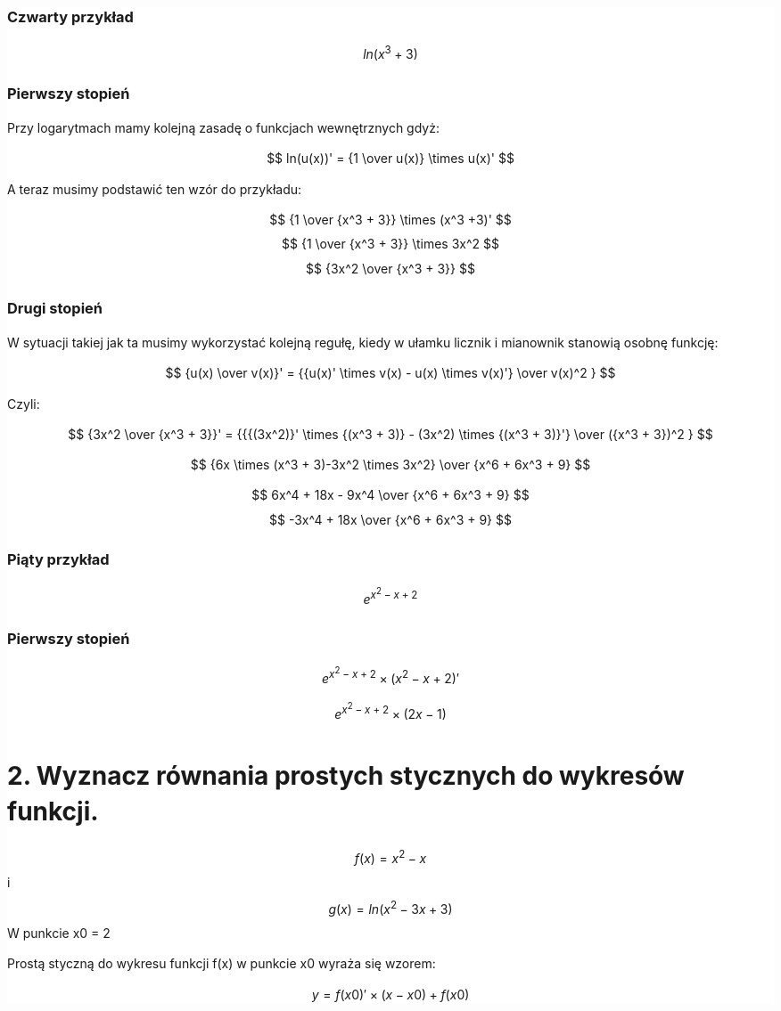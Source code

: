 ### Czwarty przykład

$$ ln(x^3 + 3) $$

### Pierwszy stopień

Przy logarytmach mamy kolejną zasadę o funkcjach wewnętrznych gdyż:

$$ ln(u(x))' = {1 \over u(x)} \times u(x)' $$

A teraz musimy podstawić ten wzór do przykładu:

$$ {1 \over {x^3 + 3}} \times (x^3 +3)' $$
$$ {1 \over {x^3 + 3}} \times 3x^2 $$
$$ {3x^2 \over {x^3 + 3}} $$

### Drugi stopień

W sytuacji takiej jak ta musimy wykorzystać kolejną regułę, kiedy w ułamku licznik i mianownik stanowią osobnę funkcję:

$$ {u(x) \over v(x)}' = {{u(x)' \times v(x) - u(x) \times v(x)'} \over v(x)^2 } $$

Czyli:

$$ {3x^2 \over {x^3 + 3}}' = {{{(3x^2)}' \times {(x^3 + 3)} - (3x^2) \times {(x^3 + 3)}'} \over ({x^3 + 3})^2 } $$

$$ {6x \times (x^3 + 3)-3x^2 \times 3x^2} \over {x^6 + 6x^3 + 9} $$

$$ 6x^4 + 18x - 9x^4 \over {x^6 + 6x^3 + 9} $$
$$ -3x^4 + 18x \over {x^6 + 6x^3 + 9} $$

### Piąty przykład

$$ e^{x^2-x+2} $$

### Pierwszy stopień

$$ e^{x^2-x+2} \times ({x^2-x+2})' $$

$$ e^{x^2-x+2} \times (2x - 1) $$

# 2. Wyznacz równania prostych stycznych do wykresów funkcji.

$$ f(x) = x^2 -x $$
i
$$ g(x) = ln(x^2 - 3x + 3) $$
W punkcie
x0 = 2

Prostą styczną do wykresu funkcji f(x) w punkcie x0 wyraża się wzorem:

$$ y = f(x0)' \times (x-x0) + f(x0) $$

